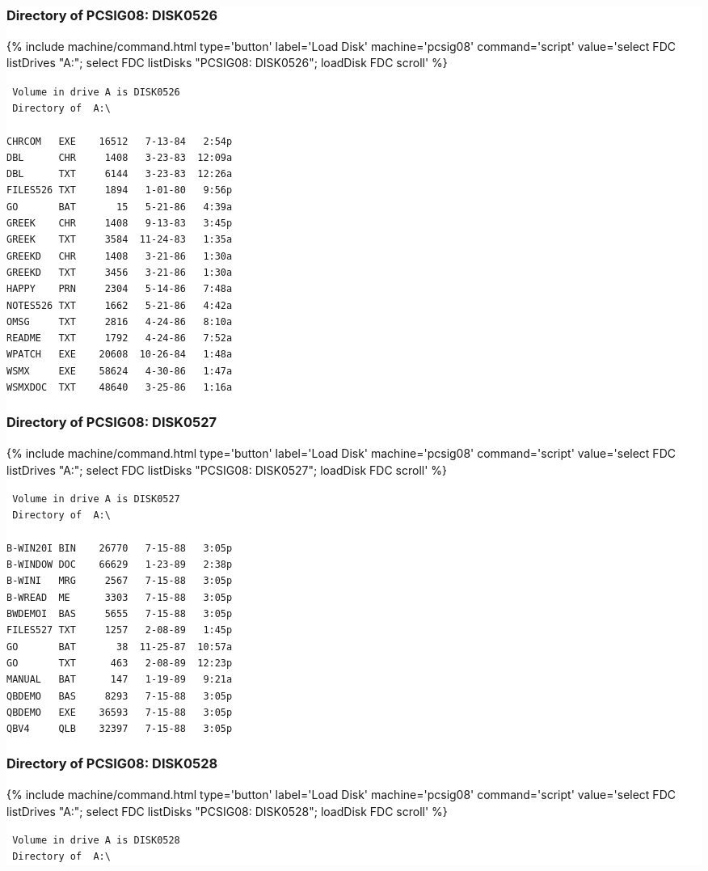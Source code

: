 ### Directory of PCSIG08: DISK0526

{% include machine/command.html type='button' label='Load Disk' machine='pcsig08' command='script' value='select FDC listDrives "A:"; select FDC listDisks "PCSIG08: DISK0526"; loadDisk FDC scroll' %}

     Volume in drive A is DISK0526
     Directory of  A:\
    
    CHRCOM   EXE    16512   7-13-84   2:54p
    DBL      CHR     1408   3-23-83  12:09a
    DBL      TXT     6144   3-23-83  12:26a
    FILES526 TXT     1894   1-01-80   9:56p
    GO       BAT       15   5-21-86   4:39a
    GREEK    CHR     1408   9-13-83   3:45p
    GREEK    TXT     3584  11-24-83   1:35a
    GREEKD   CHR     1408   3-21-86   1:30a
    GREEKD   TXT     3456   3-21-86   1:30a
    HAPPY    PRN     2304   5-14-86   7:48a
    NOTES526 TXT     1662   5-21-86   4:42a
    OMSG     TXT     2816   4-24-86   8:10a
    README   TXT     1792   4-24-86   7:52a
    WPATCH   EXE    20608  10-26-84   1:48a
    WSMX     EXE    58624   4-30-86   1:47a
    WSMXDOC  TXT    48640   3-25-86   1:16a

### Directory of PCSIG08: DISK0527

{% include machine/command.html type='button' label='Load Disk' machine='pcsig08' command='script' value='select FDC listDrives "A:"; select FDC listDisks "PCSIG08: DISK0527"; loadDisk FDC scroll' %}

     Volume in drive A is DISK0527
     Directory of  A:\
    
    B-WIN20I BIN    26770   7-15-88   3:05p
    B-WINDOW DOC    66629   1-23-89   2:38p
    B-WINI   MRG     2567   7-15-88   3:05p
    B-WREAD  ME      3303   7-15-88   3:05p
    BWDEMOI  BAS     5655   7-15-88   3:05p
    FILES527 TXT     1257   2-08-89   1:45p
    GO       BAT       38  11-25-87  10:57a
    GO       TXT      463   2-08-89  12:23p
    MANUAL   BAT      147   1-19-89   9:21a
    QBDEMO   BAS     8293   7-15-88   3:05p
    QBDEMO   EXE    36593   7-15-88   3:05p
    QBV4     QLB    32397   7-15-88   3:05p

### Directory of PCSIG08: DISK0528

{% include machine/command.html type='button' label='Load Disk' machine='pcsig08' command='script' value='select FDC listDrives "A:"; select FDC listDisks "PCSIG08: DISK0528"; loadDisk FDC scroll' %}

     Volume in drive A is DISK0528
     Directory of  A:\
    